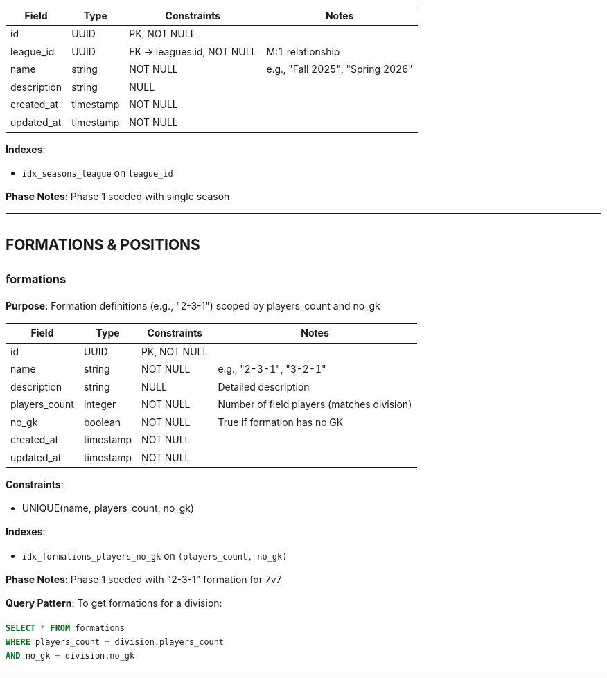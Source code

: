 | Field | Type | Constraints | Notes |
|-------|------|-------------|-------|
| id | UUID | PK, NOT NULL | |
| league_id | UUID | FK → leagues.id, NOT NULL | M:1 relationship |
| name | string | NOT NULL | e.g., "Fall 2025", "Spring 2026" |
| description | string | NULL | |
| created_at | timestamp | NOT NULL | |
| updated_at | timestamp | NOT NULL | |

**Indexes**:
- `idx_seasons_league` on `league_id`

**Phase Notes**: Phase 1 seeded with single season

---

## FORMATIONS & POSITIONS

### formations
**Purpose**: Formation definitions (e.g., "2-3-1") scoped by players_count and no_gk

| Field | Type | Constraints | Notes |
|-------|------|-------------|-------|
| id | UUID | PK, NOT NULL | |
| name | string | NOT NULL | e.g., "2-3-1", "3-2-1" |
| description | string | NULL | Detailed description |
| players_count | integer | NOT NULL | Number of field players (matches division) |
| no_gk | boolean | NOT NULL | True if formation has no GK |
| created_at | timestamp | NOT NULL | |
| updated_at | timestamp | NOT NULL | |

**Constraints**:
- UNIQUE(name, players_count, no_gk)

**Indexes**:
- `idx_formations_players_no_gk` on `(players_count, no_gk)`

**Phase Notes**: Phase 1 seeded with "2-3-1" formation for 7v7

**Query Pattern**: To get formations for a division:
```sql
SELECT * FROM formations
WHERE players_count = division.players_count
AND no_gk = division.no_gk
```

---